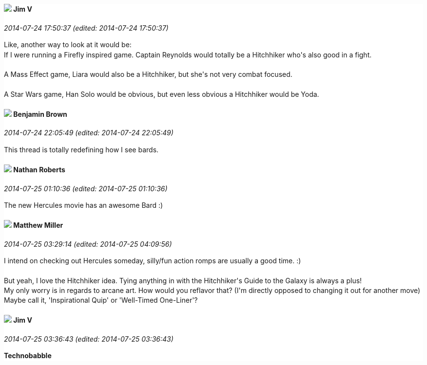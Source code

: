 
<div id='comment z12jsnnikq3oy1q2123qgxtavxaghjlsd'>
  <h4><img src='{{site.baseurl}}//images/avatars/115960798010335943593_photo.jpg'> Jim V</h4>
      <p><cite>2014-07-24 17:50:37 (edited: 2014-07-24 17:50:37)</cite></p>
        <p>Like, another way to look at it would be:<br />If I were running a Firefly inspired game. Captain Reynolds would totally be a Hitchhiker who&#39;s also good in a fight.<br /><br />A Mass Effect game, Liara would also be a Hitchhiker, but she&#39;s not very combat focused.<br /><br />A Star Wars game, Han Solo would be obvious, but even less obvious a Hitchhiker would be Yoda.</p>
</div>
        

<div id='comment z12jsnnikq3oy1q2123qgxtavxaghjlsd'>
  <h4><img src='{{site.baseurl}}//images/avatars/100533590352585639371_photo.jpg'> Benjamin Brown</h4>
      <p><cite>2014-07-24 22:05:49 (edited: 2014-07-24 22:05:49)</cite></p>
        <p>This thread is totally redefining how I see bards.</p>
</div>
        

<div id='comment z12jsnnikq3oy1q2123qgxtavxaghjlsd'>
  <h4><img src='{{site.baseurl}}//images/avatars/117646243340764868749_photo.jpg'> Nathan Roberts</h4>
      <p><cite>2014-07-25 01:10:36 (edited: 2014-07-25 01:10:36)</cite></p>
        <p>The new Hercules movie has an awesome Bard :)</p>
</div>
        

<div id='comment z12jsnnikq3oy1q2123qgxtavxaghjlsd'>
  <h4><img src='{{site.baseurl}}//images/avatars/115186617680220003623_photo.jpg'> Matthew Miller</h4>
      <p><cite>2014-07-25 03:29:14 (edited: 2014-07-25 04:09:56)</cite></p>
        <p>I intend on checking out Hercules someday, silly/fun action romps are usually a good time. :)<br /><br />But yeah, I love the Hitchhiker idea. Tying anything in with the Hitchhiker&#39;s Guide to the Galaxy is always a plus!<br />My only worry is in regards to arcane art. How would you reflavor that? (I&#39;m directly opposed to changing it out for another move) Maybe call it, &#39;Inspirational Quip&#39; or &#39;Well-Timed One-Liner&#39;?</p>
</div>
        

<div id='comment z12jsnnikq3oy1q2123qgxtavxaghjlsd'>
  <h4><img src='{{site.baseurl}}//images/avatars/115960798010335943593_photo.jpg'> Jim V</h4>
      <p><cite>2014-07-25 03:36:43 (edited: 2014-07-25 03:36:43)</cite></p>
        <p><b>Technobabble</b></p>
</div>
        